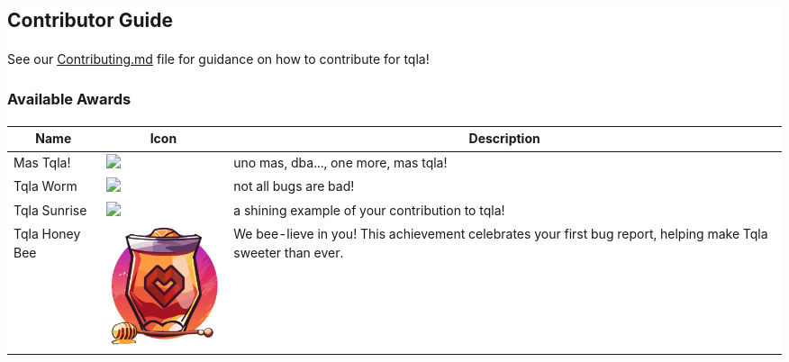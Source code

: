 ## Contributor Guide

See our [Contributing.md](.github/CONTRIBUTING.md) file for guidance on how to contribute for tqla!

### Available Awards

| Name | Icon | Description |
| ---- | ---- | ----------- |
| Mas Tqla! | <img src="https://raw.githubusercontent.com/VauntDev/tqla/main/.vaunt/mas_tqla.png" width="150" /> | uno mas, dba..., one more, mas tqla! |
| Tqla Worm | <img src="https://raw.githubusercontent.com/VauntDev/tqla/main/.vaunt/tqla_worm.png" width="150" /> | not all bugs are bad! |
| Tqla Sunrise | <img src="https://raw.githubusercontent.com/VauntDev/tqla/main/.vaunt/tqla_sunrise.png" width="150" /> | a shining example of your contribution to tqla! |
| Tqla Honey Bee | <img src="https://raw.githubusercontent.com/VauntDev/tqla/main/.vaunt/tqla_honey_bee.png" width="150" /> | We bee-lieve in you! This achievement celebrates your first bug report, helping make Tqla sweeter than ever. |